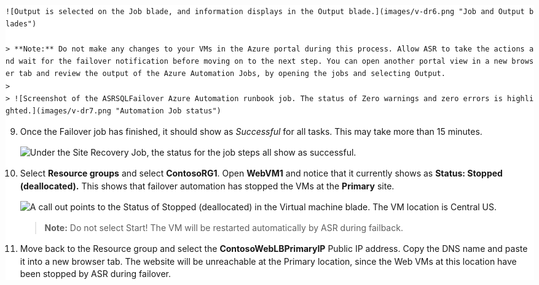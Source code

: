     ![Output is selected on the Job blade, and information displays in the Output blade.](images/v-dr6.png "Job and Output blades")

    > **Note:** Do not make any changes to your VMs in the Azure portal during this process. Allow ASR to take the actions and wait for the failover notification before moving on to the next step. You can open another portal view in a new browser tab and review the output of the Azure Automation Jobs, by opening the jobs and selecting Output.
    >
    > ![Screenshot of the ASRSQLFailover Azure Automation runbook job. The status of Zero warnings and zero errors is highlighted.](images/v-dr7.png "Automation Job status")

9.  Once the Failover job has finished, it should show as *Successful* for all tasks. This may take more than 15 minutes.

    ![Under the Site Recovery Job, the status for the job steps all show as successful.](images/v-dr8.png "Job status")

10. Select **Resource groups** and select **ContosoRG1**. Open **WebVM1** and notice that it currently shows as **Status: Stopped (deallocated).** This shows that failover automation has stopped the VMs at the **Primary** site.

    ![A call out points to the Status of Stopped (deallocated) in the Virtual machine blade. The VM location is Central US.](images/v-dr9.png "Virtual machine blade")

    > **Note:** Do not select Start! The VM will be restarted automatically by ASR during failback.

11. Move back to the Resource group and select the **ContosoWebLBPrimaryIP** Public IP address. Copy the DNS name and paste it into a new browser tab. The website will be unreachable at the Primary location, since the Web VMs at this location have been stopped by ASR during failover.
